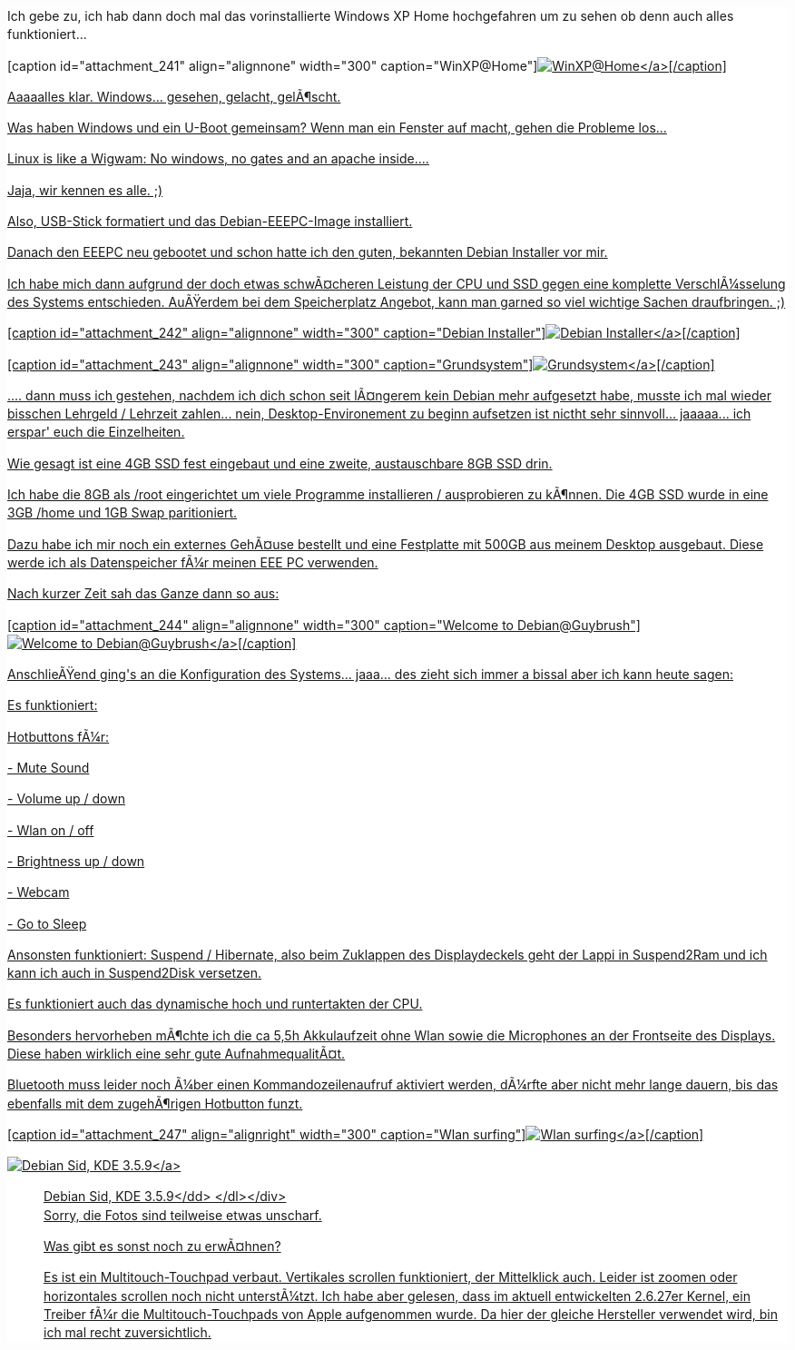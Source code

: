 <p>Ich gebe zu, ich hab dann doch mal das vorinstallierte Windows XP Home hochgefahren um zu sehen ob denn auch alles funktioniert...</p>
<p>[caption id="attachment_241" align="alignnone" width="300" caption="WinXP@Home"]<a href="http:&#47;&#47;www.pindarsign.de&#47;webblog&#47;wp-content&#47;uploads&#47;2008&#47;08&#47;dsc00307.jpg"><img class="size-medium wp-image-241" src="http:&#47;&#47;www.pindarsign.de&#47;webblog&#47;wp-content&#47;uploads&#47;2008&#47;08&#47;dsc00307-300x225.jpg" alt="WinXP@Home" width="300" height="225" &#47;><&#47;a>[&#47;caption]</p>
<p>Aaaaalles klar. Windows... gesehen, gelacht, gel&Atilde;&para;scht.</p>
<p>Was haben Windows und ein U-Boot gemeinsam? Wenn man ein Fenster auf macht, gehen die Probleme los...</p>
<p>Linux is like a Wigwam: No windows, no gates and an apache inside....</p>
<p>Jaja, wir kennen es alle. ;)</p>
<p>Also, USB-Stick formatiert und das Debian-EEEPC-Image installiert.</p>
<p>Danach den EEEPC neu gebootet und schon hatte ich den guten, bekannten Debian Installer vor mir.</p>
<p>Ich habe mich dann aufgrund der doch etwas schw&Atilde;&curren;cheren Leistung der CPU und SSD gegen eine komplette Verschl&Atilde;&frac14;sselung des Systems entschieden. Au&Atilde;&Yuml;erdem bei dem Speicherplatz Angebot, kann man garned so viel wichtige Sachen draufbringen. ;)</p>
<p>[caption id="attachment_242" align="alignnone" width="300" caption="Debian Installer"]<a href="http:&#47;&#47;www.pindarsign.de&#47;webblog&#47;wp-content&#47;uploads&#47;2008&#47;08&#47;dsc00309.jpg"><img class="size-medium wp-image-242" src="http:&#47;&#47;www.pindarsign.de&#47;webblog&#47;wp-content&#47;uploads&#47;2008&#47;08&#47;dsc00309-300x225.jpg" alt="Debian Installer" width="300" height="225" &#47;><&#47;a>[&#47;caption]</p>
<p>[caption id="attachment_243" align="alignnone" width="300" caption="Grundsystem"]<a href="http:&#47;&#47;www.pindarsign.de&#47;webblog&#47;wp-content&#47;uploads&#47;2008&#47;08&#47;dsc00310.jpg"><img class="size-medium wp-image-243" src="http:&#47;&#47;www.pindarsign.de&#47;webblog&#47;wp-content&#47;uploads&#47;2008&#47;08&#47;dsc00310-300x225.jpg" alt="Grundsystem" width="300" height="225" &#47;><&#47;a>[&#47;caption]</p>
<p>.... dann muss ich gestehen, nachdem ich dich schon seit l&Atilde;&curren;ngerem kein Debian mehr aufgesetzt habe, musste ich mal wieder bisschen Lehrgeld &#47; Lehrzeit zahlen... nein, Desktop-Environement zu beginn aufsetzen ist nictht sehr sinnvoll... jaaaaa... ich erspar' euch die Einzelheiten.</p>
<p>Wie gesagt ist eine 4GB SSD fest eingebaut und eine zweite, austauschbare 8GB SSD drin.</p>
<p>Ich habe die 8GB als &#47;root eingerichtet um viele Programme installieren &#47; ausprobieren zu k&Atilde;&para;nnen. Die 4GB SSD wurde in eine 3GB &#47;home und 1GB Swap paritioniert.</p>
<p>Dazu habe ich mir noch ein externes Geh&Atilde;&curren;use bestellt und eine Festplatte mit 500GB aus meinem Desktop ausgebaut. Diese werde ich als Datenspeicher f&Atilde;&frac14;r meinen EEE PC verwenden.</p>
<p>Nach kurzer Zeit sah das Ganze dann so aus:</p>
<p>[caption id="attachment_244" align="alignnone" width="300" caption="Welcome to Debian@Guybrush"]<a href="http:&#47;&#47;www.pindarsign.de&#47;webblog&#47;wp-content&#47;uploads&#47;2008&#47;08&#47;dsc00311.jpg"><img class="size-medium wp-image-244" src="http:&#47;&#47;www.pindarsign.de&#47;webblog&#47;wp-content&#47;uploads&#47;2008&#47;08&#47;dsc00311-300x225.jpg" alt="Welcome to Debian@Guybrush" width="300" height="225" &#47;><&#47;a>[&#47;caption]</p>
<p>Anschlie&Atilde;&Yuml;end ging's an die Konfiguration des Systems... jaaa... des zieht sich immer a bissal aber ich kann heute sagen:</p>
<p>Es funktioniert:</p>
<p>Hotbuttons f&Atilde;&frac14;r:</p>
<p>- Mute Sound</p>
<p>- Volume up &#47; down</p>
<p>- Wlan on &#47; off</p>
<p>- Brightness up &#47; down</p>
<p>- Webcam</p>
<p>- Go to Sleep</p>
<p>Ansonsten funktioniert: Suspend &#47; Hibernate, also beim Zuklappen des Displaydeckels geht der Lappi in Suspend2Ram und ich kann ich auch in Suspend2Disk versetzen.</p>
<p>Es funktioniert auch das dynamische hoch und runtertakten der CPU.</p>
<p>Besonders hervorheben m&Atilde;&para;chte ich die ca 5,5h Akkulaufzeit ohne Wlan sowie die Microphones an der Frontseite des Displays. Diese haben wirklich eine sehr gute Aufnahmequalit&Atilde;&curren;t.</p>
<p>Bluetooth muss leider noch &Atilde;&frac14;ber einen Kommandozeilenaufruf aktiviert werden, d&Atilde;&frac14;rfte aber nicht mehr lange dauern, bis das ebenfalls mit dem zugeh&Atilde;&para;rigen Hotbutton funzt.</p>
<p>[caption id="attachment_247" align="alignright" width="300" caption="Wlan surfing"]<a href="http:&#47;&#47;www.pindarsign.de&#47;webblog&#47;wp-content&#47;uploads&#47;2008&#47;08&#47;dsc00317.jpg"><img class="size-medium wp-image-247" src="http:&#47;&#47;www.pindarsign.de&#47;webblog&#47;wp-content&#47;uploads&#47;2008&#47;08&#47;dsc00317-300x225.jpg" alt="Wlan surfing" width="300" height="225" &#47;><&#47;a>[&#47;caption]</p>
<p><a href="http:&#47;&#47;www.pindarsign.de&#47;webblog&#47;wp-content&#47;uploads&#47;2008&#47;08&#47;dsc00314.jpg"><img class="size-medium wp-image-246" src="http:&#47;&#47;www.pindarsign.de&#47;webblog&#47;wp-content&#47;uploads&#47;2008&#47;08&#47;dsc00314-300x225.jpg" alt="Debian Sid, KDE 3.5.9" width="300" height="225" &#47;><&#47;a></p>
<div class="mceTemp">
<dl>
<dd>Debian Sid, KDE 3.5.9<&#47;dd> <&#47;dl><&#47;div><br />
Sorry, die Fotos sind teilweise etwas unscharf.</p>
<p>Was gibt es sonst noch zu erw&Atilde;&curren;hnen?</p>
<p>Es ist ein Multitouch-Touchpad verbaut. Vertikales scrollen funktioniert, der Mittelklick auch. Leider ist zoomen oder horizontales scrollen noch nicht unterst&Atilde;&frac14;tzt. Ich habe aber gelesen, dass im aktuell entwickelten 2.6.27er Kernel, ein Treiber f&Atilde;&frac14;r die Multitouch-Touchpads von Apple aufgenommen wurde. Da hier der gleiche Hersteller verwendet wird, bin ich mal recht zuversichtlich.</p>